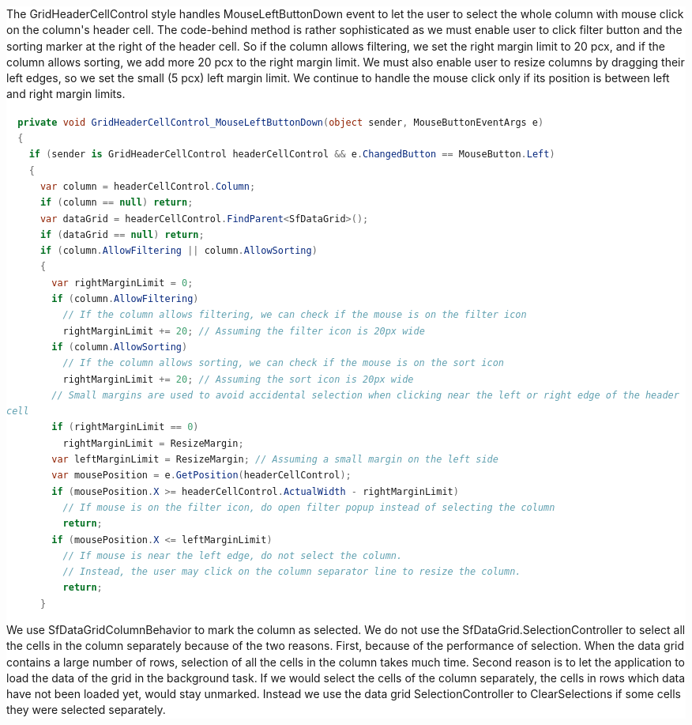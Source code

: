 ```xml
```

The GridHeaderCellControl style handles MouseLeftButtonDown event to let the user to select the whole column with mouse click on the column's header cell. 
The code-behind method is rather sophisticated as we must enable user to click filter button and the sorting marker at the right of the header cell.
So if the column allows filtering, we set the right margin limit to 20 pcx, and if the column allows sorting, we add more 20 pcx to the right margin limit.
We must also enable user to resize columns by dragging their left edges, so we set the small (5 pcx) left margin limit. 
We continue to handle the mouse click only if its position is between left and right margin limits.

```csharp
  private void GridHeaderCellControl_MouseLeftButtonDown(object sender, MouseButtonEventArgs e)
  {
    if (sender is GridHeaderCellControl headerCellControl && e.ChangedButton == MouseButton.Left)
    {
      var column = headerCellControl.Column;
      if (column == null) return;
      var dataGrid = headerCellControl.FindParent<SfDataGrid>();
      if (dataGrid == null) return;
      if (column.AllowFiltering || column.AllowSorting)
      {
        var rightMarginLimit = 0;
        if (column.AllowFiltering)
          // If the column allows filtering, we can check if the mouse is on the filter icon
          rightMarginLimit += 20; // Assuming the filter icon is 20px wide
        if (column.AllowSorting)
          // If the column allows sorting, we can check if the mouse is on the sort icon
          rightMarginLimit += 20; // Assuming the sort icon is 20px wide
        // Small margins are used to avoid accidental selection when clicking near the left or right edge of the header cell
        if (rightMarginLimit == 0)
          rightMarginLimit = ResizeMargin;
        var leftMarginLimit = ResizeMargin; // Assuming a small margin on the left side
        var mousePosition = e.GetPosition(headerCellControl);
        if (mousePosition.X >= headerCellControl.ActualWidth - rightMarginLimit)
          // If mouse is on the filter icon, do open filter popup instead of selecting the column
          return;
        if (mousePosition.X <= leftMarginLimit)
          // If mouse is near the left edge, do not select the column.
          // Instead, the user may click on the column separator line to resize the column.
          return;
      }
```

We use SfDataGridColumnBehavior to mark the column as selected. 
We do not use the SfDataGrid.SelectionController to select all the cells in the column separately because of the two reasons. 
First, because of the performance of selection. When the data grid contains a large number of rows, selection of all the cells in the column takes much time.
Second reason is to let the application to load the data of the grid in the background task. 
If we would select the cells of the column separately, the cells in rows which data have not been loaded yet, would stay unmarked.
Instead we use the data grid SelectionController to ClearSelections if some cells they were selected separately.
